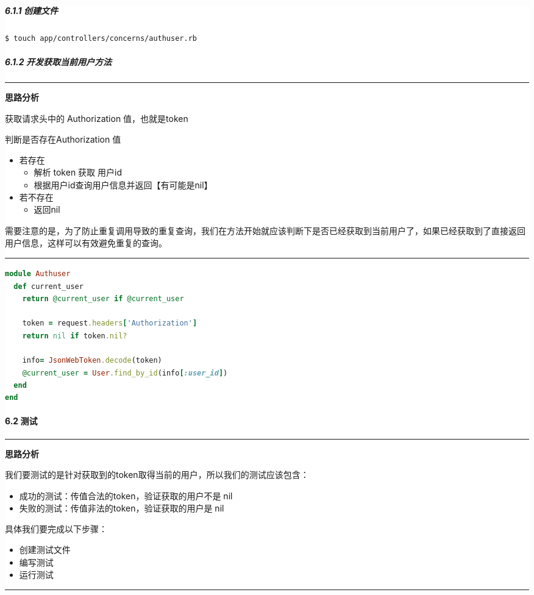 
##### 6.1.1 创建文件

```shell
$ touch app/controllers/concerns/authuser.rb
```

##### 6.1.2 开发获取当前用户方法

---

**思路分析**

获取请求头中的 Authorization 值，也就是token

判断是否存在Authorization 值

- 若存在
  - 解析 token 获取 用户id
  - 根据用户id查询用户信息并返回【有可能是nil】
- 若不存在
  - 返回nil

需要注意的是，为了防止重复调用导致的重复查询，我们在方法开始就应该判断下是否已经获取到当前用户了，如果已经获取到了直接返回用户信息，这样可以有效避免重复的查询。

---

```ruby
module Authuser
  def current_user
    return @current_user if @current_user
    
    token = request.headers['Authorization']
    return nil if token.nil?

    info= JsonWebToken.decode(token)
    @current_user = User.find_by_id(info[:user_id])
  end
end
```



#### 6.2 测试

---

**思路分析**

我们要测试的是针对获取到的token取得当前的用户，所以我们的测试应该包含：

- 成功的测试：传值合法的token，验证获取的用户不是 nil
- 失败的测试：传值非法的token，验证获取的用户是 nil

具体我们要完成以下步骤：

- 创建测试文件
- 编写测试
- 运行测试

---
